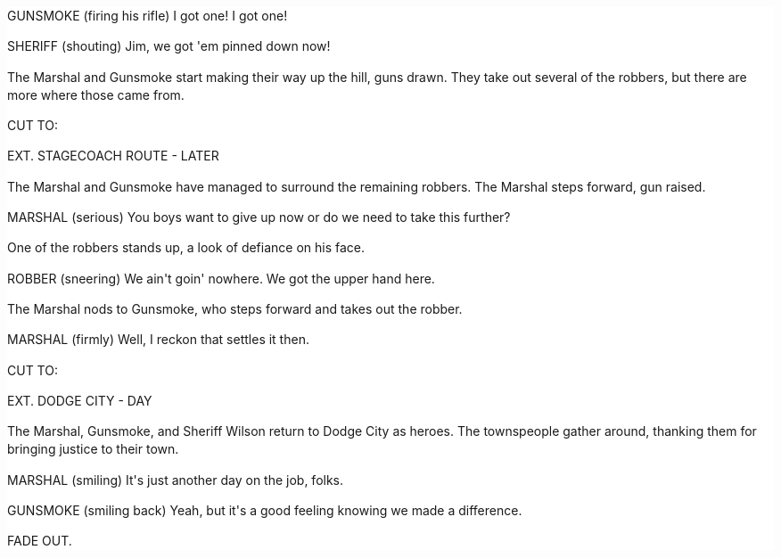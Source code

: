 GUNSMOKE
(firing his rifle)
I got one! I got one!

SHERIFF
(shouting)
Jim, we got 'em pinned down now!

The Marshal and Gunsmoke start making their way up the hill, guns drawn. They take out several of the robbers, but there are more where those came from.

CUT TO:

EXT. STAGECOACH ROUTE - LATER

The Marshal and Gunsmoke have managed to surround the remaining robbers. The Marshal steps forward, gun raised.

MARSHAL
(serious)
You boys want to give up now or do we need to take this further?

One of the robbers stands up, a look of defiance on his face.

ROBBER
(sneering)
We ain't goin' nowhere. We got the upper hand here.

The Marshal nods to Gunsmoke, who steps forward and takes out the robber.

MARSHAL
(firmly)
Well, I reckon that settles it then.

CUT TO:

EXT. DODGE CITY - DAY

The Marshal, Gunsmoke, and Sheriff Wilson return to Dodge City as heroes. The townspeople gather around, thanking them for bringing justice to their town.

MARSHAL
(smiling)
It's just another day on the job, folks.

GUNSMOKE
(smiling back)
Yeah, but it's a good feeling knowing we made a difference.

FADE OUT.<end>

